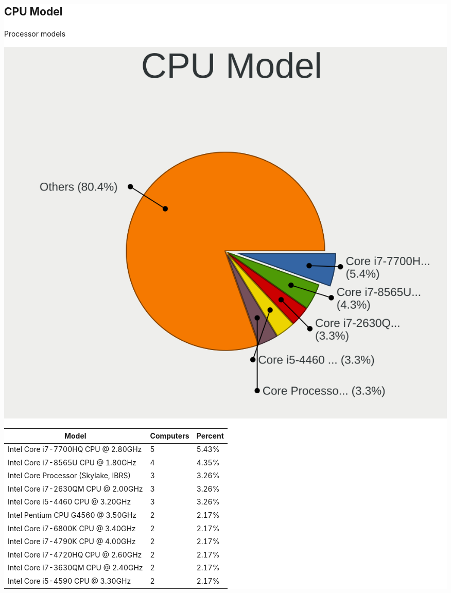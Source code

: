 CPU Model
---------

Processor models

![CPU Model](./All/images/pie_chart/cpu_model.svg)


| Model                                           | Computers | Percent |
|-------------------------------------------------|-----------|---------|
| Intel Core i7-7700HQ CPU @ 2.80GHz              | 5         | 5.43%   |
| Intel Core i7-8565U CPU @ 1.80GHz               | 4         | 4.35%   |
| Intel Core Processor (Skylake, IBRS)            | 3         | 3.26%   |
| Intel Core i7-2630QM CPU @ 2.00GHz              | 3         | 3.26%   |
| Intel Core i5-4460 CPU @ 3.20GHz                | 3         | 3.26%   |
| Intel Pentium CPU G4560 @ 3.50GHz               | 2         | 2.17%   |
| Intel Core i7-6800K CPU @ 3.40GHz               | 2         | 2.17%   |
| Intel Core i7-4790K CPU @ 4.00GHz               | 2         | 2.17%   |
| Intel Core i7-4720HQ CPU @ 2.60GHz              | 2         | 2.17%   |
| Intel Core i7-3630QM CPU @ 2.40GHz              | 2         | 2.17%   |
| Intel Core i5-4590 CPU @ 3.30GHz                | 2         | 2.17%   |